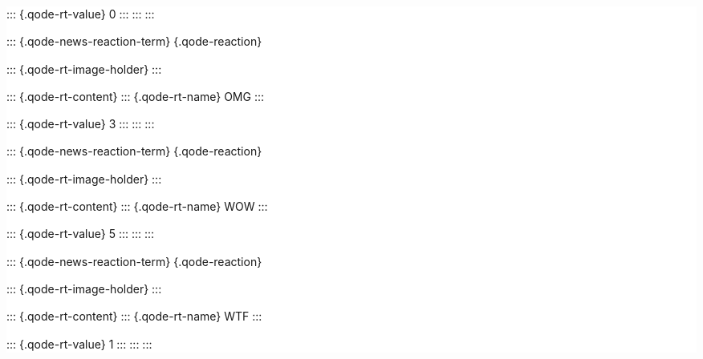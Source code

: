 ::: {.qode-rt-value}
0
:::
:::
:::

::: {.qode-news-reaction-term}
[](){.qode-reaction}

::: {.qode-rt-image-holder}
:::

::: {.qode-rt-content}
::: {.qode-rt-name}
OMG
:::

::: {.qode-rt-value}
3
:::
:::
:::

::: {.qode-news-reaction-term}
[](){.qode-reaction}

::: {.qode-rt-image-holder}
:::

::: {.qode-rt-content}
::: {.qode-rt-name}
WOW
:::

::: {.qode-rt-value}
5
:::
:::
:::

::: {.qode-news-reaction-term}
[](){.qode-reaction}

::: {.qode-rt-image-holder}
:::

::: {.qode-rt-content}
::: {.qode-rt-name}
WTF
:::

::: {.qode-rt-value}
1
:::
:::
:::
